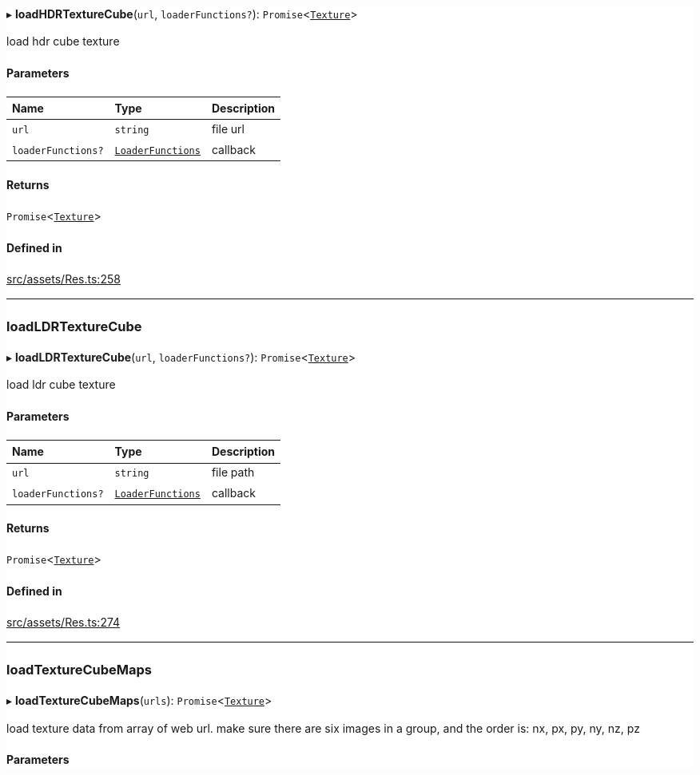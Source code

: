 ▸ **loadHDRTextureCube**(`url`, `loaderFunctions?`): `Promise`<[`Texture`](Texture.md)\>

load hdr cube texture

#### Parameters

| Name | Type | Description |
| :------ | :------ | :------ |
| `url` | `string` | file url |
| `loaderFunctions?` | [`LoaderFunctions`](../types/LoaderFunctions.md) | callback |

#### Returns

`Promise`<[`Texture`](Texture.md)\>

#### Defined in

[src/assets/Res.ts:258](https://github.com/Orillusion/orillusion/blob/main/src/assets/Res.ts#L258)

___

### loadLDRTextureCube

▸ **loadLDRTextureCube**(`url`, `loaderFunctions?`): `Promise`<[`Texture`](Texture.md)\>

load ldr cube texture

#### Parameters

| Name | Type | Description |
| :------ | :------ | :------ |
| `url` | `string` | file path |
| `loaderFunctions?` | [`LoaderFunctions`](../types/LoaderFunctions.md) | callback |

#### Returns

`Promise`<[`Texture`](Texture.md)\>

#### Defined in

[src/assets/Res.ts:274](https://github.com/Orillusion/orillusion/blob/main/src/assets/Res.ts#L274)

___

### loadTextureCubeMaps

▸ **loadTextureCubeMaps**(`urls`): `Promise`<[`Texture`](Texture.md)\>

load texture data from array of web url.
make sure there are six images in a group,
and the order is: nx, px, py, ny, nz, pz

#### Parameters
